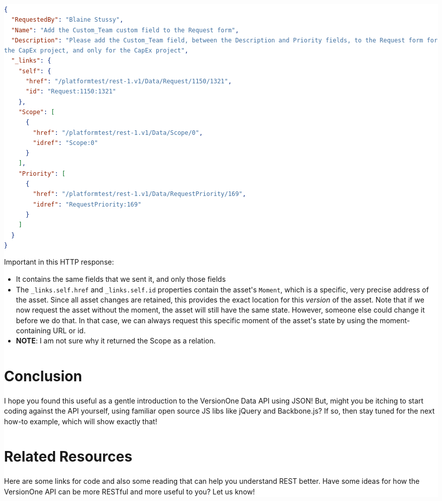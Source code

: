 ```json
{
  "RequestedBy": "Blaine Stussy",
  "Name": "Add the Custom_Team custom field to the Request form",
  "Description": "Please add the Custom_Team field, between the Description and Priority fields, to the Request form for the CapEx project, and only for the CapEx project",
  "_links": {
    "self": {
      "href": "/platformtest/rest-1.v1/Data/Request/1150/1321",
      "id": "Request:1150:1321"
    },
    "Scope": [
      {
        "href": "/platformtest/rest-1.v1/Data/Scope/0",
        "idref": "Scope:0"
      }
    ],
    "Priority": [
      {
        "href": "/platformtest/rest-1.v1/Data/RequestPriority/169",
        "idref": "RequestPriority:169"
      }
    ]
  }
}
```

Important in this HTTP response:

* It contains the same fields that we sent it, and only those fields
* The `_links.self.href` and `_links.self.id` properties contain the asset's `Moment`, which is a specific, very precise address of the asset. Since all asset changes are retained, this provides the exact location for this *version* of the asset. Note that if we now request the asset without the moment, the asset will still have the same state. However, someone else could change it before we do that. 
In that case, we can always request this specific moment of the asset's state by using the moment-containing URL or id.
* **NOTE**: I am not sure why it returned the Scope as a relation.

# Conclusion

I hope you found this useful as a gentle introduction to the VersionOne Data API using JSON! But, might
you be itching to start coding against the API yourself, using familiar open source JS libs like 
jQuery and Backbone.js? If so, then stay tuned for the next how-to example, which will show exactly that!

# Related Resources

Here are some links for code and also some reading that can help you understand REST better. 
Have some ideas for how the VersionOne API can be more RESTful and more useful to you? Let us know!
